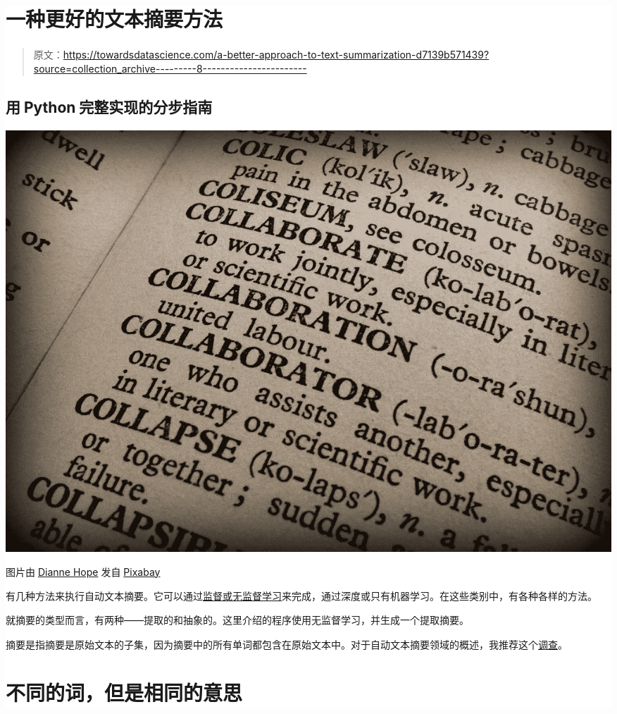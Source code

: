 # 一种更好的文本摘要方法

> 原文：<https://towardsdatascience.com/a-better-approach-to-text-summarization-d7139b571439?source=collection_archive---------8----------------------->

## 用 Python 完整实现的分步指南

![](img/6965ae145afd13c494b1add3c8e69ac6.png)

图片由 [Dianne Hope](https://pixabay.com/users/diannehope14-266432/?utm_source=link-attribution&utm_medium=referral&utm_campaign=image&utm_content=1106196) 发自 [Pixabay](https://pixabay.com/?utm_source=link-attribution&utm_medium=referral&utm_campaign=image&utm_content=1106196)

有几种方法来执行自动文本摘要。它可以通过[监督或无监督学习](https://medium.com/programming-for-beginners/unsupervised-versus-supervised-machine-learning-1e55aeb3d2df)来完成，通过深度或只有机器学习。在这些类别中，有各种各样的方法。

就摘要的类型而言，有两种——提取的和抽象的。这里介绍的程序使用无监督学习，并生成一个提取摘要。

摘要是指摘要是原始文本的子集，因为摘要中的所有单词都包含在原始文本中。对于自动文本摘要领域的概述，我推荐这个[调查](http://arxiv.org/abs/1707.02268v3)。

# 不同的词，但是相同的意思

